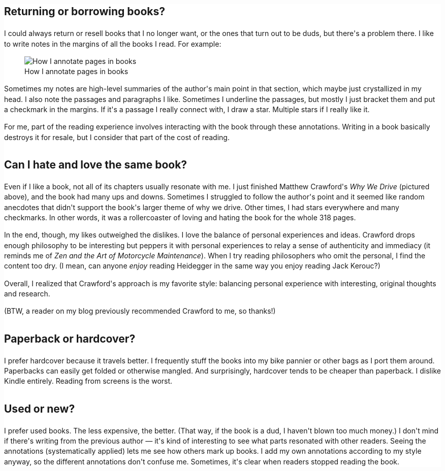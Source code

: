 ## Returning or borrowing books?

I could always return or resell books that I no longer want, or the ones that turn out to be duds, but there's a problem there. I like to write notes in the margins of all the books I read. For example:

<figure><img style="max-width: 700px" src="{{site.media}}images/annotated_page4.jpg" alt="How I annotate pages in books" /><figcaption>How I annotate pages in books</figcaption></figure>

Sometimes my notes are high-level summaries of the author's main point in that section, which maybe just crystallized in my head. I also note the passages and paragraphs I like. Sometimes I underline the passages, but mostly I just bracket them and put a checkmark in the margins. If it's a passage I really connect with, I draw a star. Multiple stars if I really like it.

For me, part of the reading experience involves interacting with the book through these annotations. Writing in a book basically destroys it for resale, but I consider that part of the cost of reading.

## Can I hate and love the same book?

Even if I like a book, not all of its chapters usually resonate with me. I just finished Matthew Crawford's _Why We Drive_ (pictured above), and the book had many ups and downs. Sometimes I struggled to follow the author's point and it seemed like random anecdotes that didn't support the book's larger theme of why we drive. Other times, I had stars everywhere and many checkmarks. In other words, it was a rollercoaster of loving and hating the book for the whole 318 pages.

In the end, though, my likes outweighed the dislikes. I love the balance of personal experiences and ideas. Crawford drops enough philosophy to be interesting but peppers it with personal experiences to relay a sense of authenticity and immediacy (it reminds me of *Zen and the Art of Motorcycle Maintenance*). When I try reading philosophers who omit the personal, I find the content too dry. (I mean, can anyone *enjoy* reading Heidegger in the same way you enjoy reading Jack Kerouc?)

Overall, I realized that Crawford's approach is my favorite style: balancing personal experience with interesting, original thoughts and research.

(BTW, a reader on my blog previously recommended Crawford to me, so thanks!)

## Paperback or hardcover?

I prefer hardcover because it travels better. I frequently stuff the books into my bike pannier or other bags as I port them around. Paperbacks can easily get folded or otherwise mangled. And surprisingly, hardcover tends to be cheaper than paperback. I dislike Kindle entirely. Reading from screens is the worst.

## Used or new?

I prefer used books. The less expensive, the better. (That way, if the book is a dud, I haven't blown too much money.) I don't mind if there's writing from the previous author &mdash; it's kind of interesting to see what parts resonated with other readers. Seeing the annotations (systematically applied) lets me see how others mark up books. I add my own annotations according to my style anyway, so the different annotations don't confuse me. Sometimes, it's clear when readers stopped reading the book.
